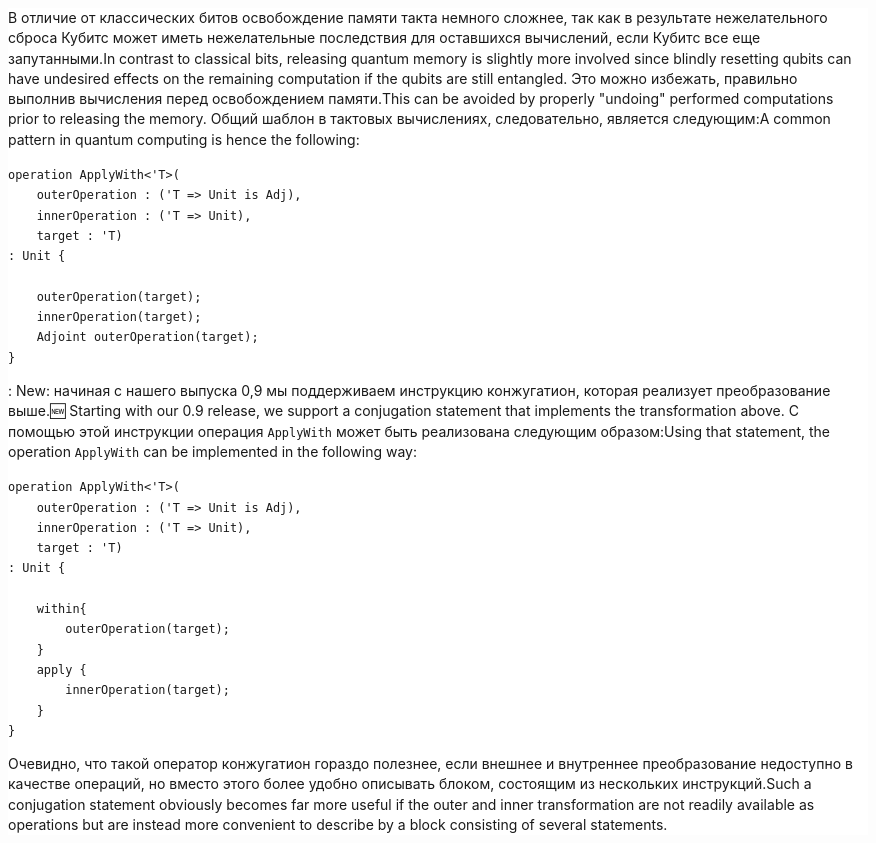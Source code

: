 <span data-ttu-id="3c7bc-294">В отличие от классических битов освобождение памяти такта немного сложнее, так как в результате нежелательного сброса Кубитс может иметь нежелательные последствия для оставшихся вычислений, если Кубитс все еще запутанными.</span><span class="sxs-lookup"><span data-stu-id="3c7bc-294">In contrast to classical bits, releasing quantum memory is slightly more involved since blindly resetting qubits can have undesired effects on the remaining computation if the qubits are still entangled.</span></span> <span data-ttu-id="3c7bc-295">Это можно избежать, правильно выполнив вычисления перед освобождением памяти.</span><span class="sxs-lookup"><span data-stu-id="3c7bc-295">This can be avoided by properly "undoing" performed computations prior to releasing the memory.</span></span> <span data-ttu-id="3c7bc-296">Общий шаблон в тактовых вычислениях, следовательно, является следующим:</span><span class="sxs-lookup"><span data-stu-id="3c7bc-296">A common pattern in quantum computing is hence the following:</span></span> 

```qsharp
operation ApplyWith<'T>(
    outerOperation : ('T => Unit is Adj), 
    innerOperation : ('T => Unit), 
    target : 'T) 
: Unit {

    outerOperation(target);
    innerOperation(target);
    Adjoint outerOperation(target);
}
```

<span data-ttu-id="3c7bc-297">: New: начиная с нашего выпуска 0,9 мы поддерживаем инструкцию конжугатион, которая реализует преобразование выше.</span><span class="sxs-lookup"><span data-stu-id="3c7bc-297">:new: Starting with our 0.9 release, we support a conjugation statement that implements the transformation above.</span></span> <span data-ttu-id="3c7bc-298">С помощью этой инструкции операция `ApplyWith` может быть реализована следующим образом:</span><span class="sxs-lookup"><span data-stu-id="3c7bc-298">Using that statement, the operation `ApplyWith` can be implemented in the following way:</span></span>

```qsharp
operation ApplyWith<'T>(
    outerOperation : ('T => Unit is Adj), 
    innerOperation : ('T => Unit), 
    target : 'T) 
: Unit {

    within{ 
        outerOperation(target);
    }
    apply {
        innerOperation(target);
    }
}
```
<span data-ttu-id="3c7bc-299">Очевидно, что такой оператор конжугатион гораздо полезнее, если внешнее и внутреннее преобразование недоступно в качестве операций, но вместо этого более удобно описывать блоком, состоящим из нескольких инструкций.</span><span class="sxs-lookup"><span data-stu-id="3c7bc-299">Such a conjugation statement obviously becomes far more useful if the outer and inner transformation are not readily available as operations but are instead more convenient to describe by a block consisting of several statements.</span></span> 
